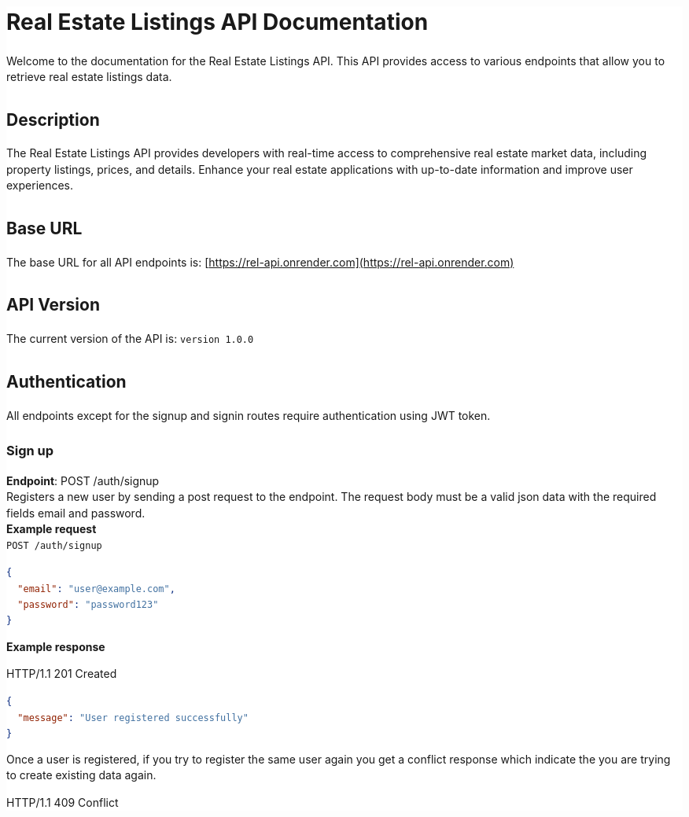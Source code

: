 # Real Estate Listings API Documentation

Welcome to the documentation for the Real Estate Listings API. This API provides access to various endpoints that allow you to retrieve real estate listings data.

## Description

The Real Estate Listings API provides developers with real-time access to comprehensive real estate market data, including property listings, prices, and details. Enhance your real estate applications with up-to-date information and improve user experiences.

## Base URL

The base URL for all API endpoints is: [https://rel-api.onrender.com](https://rel-api.onrender.com)

## API Version

The current version of the API is: `version 1.0.0`

## Authentication

All endpoints except for the signup and signin routes require authentication using JWT token.

### Sign up

**Endpoint**: POST /auth/signup  
Registers a new user by sending a post request to the endpoint. The request body must be a valid json data with the required fields email and password.  
**Example request**  
`POST /auth/signup`

```json
{
  "email": "user@example.com",
  "password": "password123"
}
```

**Example response**

HTTP/1.1 201 Created

```json
{
  "message": "User registered successfully"
}
```

Once a user is registered, if you try to register the same user again you get a conflict response which indicate the you are trying to create existing data again.

HTTP/1.1 409 Conflict
